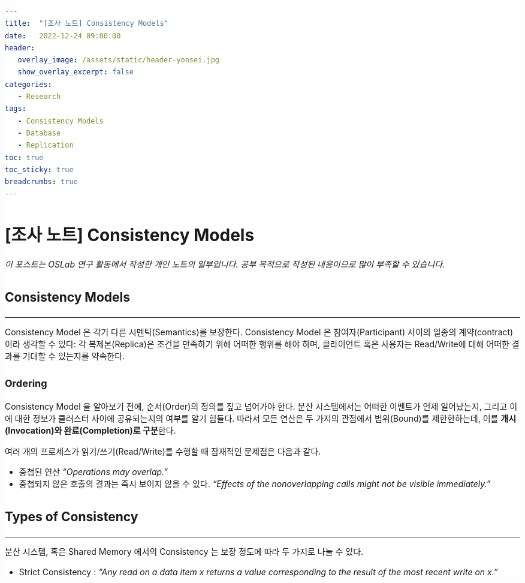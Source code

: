 ```yaml
---
title:  "[조사 노트] Consistency Models"
date:   2022-12-24 09:00:00
header:
   overlay_image: /assets/static/header-yonsei.jpg
   show_overlay_excerpt: false
categories: 
   - Research
tags:
   - Consistency Models
   - Database
   - Replication
toc: true
toc_sticky: true
breadcrumbs: true
---
```


# [조사 노트] Consistency Models

*이 포스트는 OSLab 연구 활동에서 작성한 개인 노트의 일부입니다. 공부 목적으로 작성된 내용이므로 많이 부족할 수 있습니다.*

## Consistency Models

---

Consistency Model 은 각기 다른 시멘틱(Semantics)를 보장한다. Consistency Model 은 참여자(Participant) 사이의 일종의 계약(contract)이라 생각할 수 있다: 각 복제본(Replica)은 조건을 만족하기 위해 어떠한 행위를 해야 하며, 클라이언트 혹은 사용자는 Read/Write에 대해 어떠한 결과를 기대할 수 있는지를 약속한다.

### Ordering

Consistency Model 을 알아보기 전에, 순서(Order)의 정의를 짚고 넘어가야 한다. 분산 시스템에서는 어떠한 이벤트가 언제 일어났는지, 그리고 이에 대한 정보가 클러스터 사이에 공유되는지의 여부를 알기 힘들다. 따라서 모든 연산은 두 가지의 관점에서 범위(Bound)를 제한한하는데, 이를 **개시(Invocation)와 완료(Completion)로 구분**한다.

여러 개의 프로세스가 읽기/쓰기(Read/Write)를 수행할 때 잠재적인 문제점은 다음과 같다.

- 중첩된 연산 *“Operations may overlap.”*
- 중첩되지 않은 호출의 결과는 즉시 보이지 않을 수 있다. *“Effects of the nonoverlapping calls might not be visible immediately.”*

## Types of Consistency

---

분산 시스템, 혹은 Shared Memory 에서의 Consistency 는 보장 정도에 따라 두 가지로 나눌 수 있다.

- Strict Consistency : *“Any read on a data item x returns a value corresponding to the result of
the most recent write on x.”*
    
